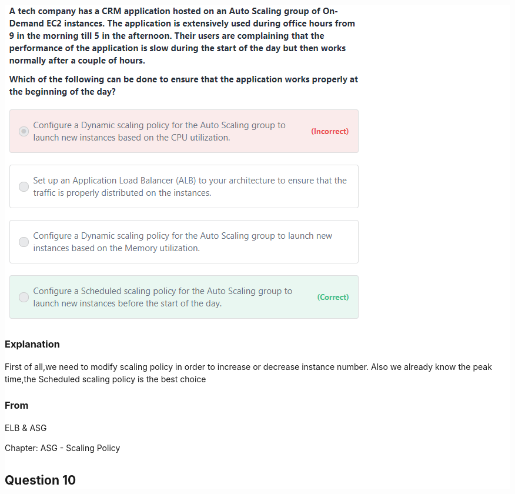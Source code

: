 ![image-20200505215002520](screenshot/image-20200505215002520.png)

### Explanation

First of all,we need to modify scaling policy in order to increase or decrease instance number. Also we already know the peak time,the Scheduled scaling policy is the best choice

### From

ELB & ASG

Chapter: ASG - Scaling Policy

## Question 10
